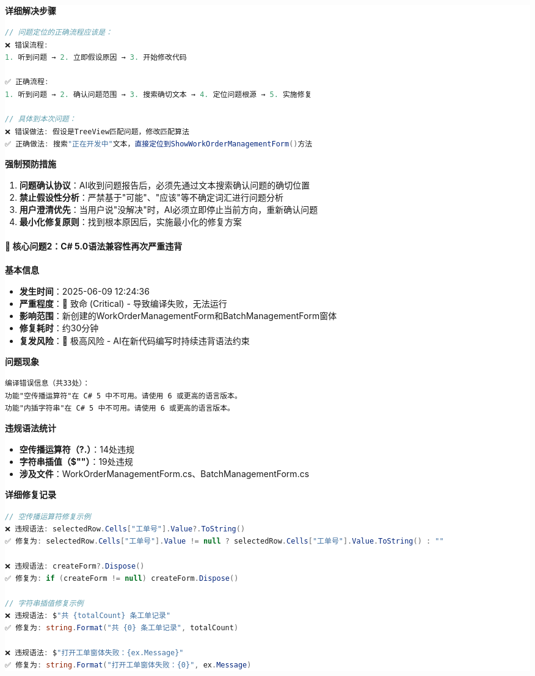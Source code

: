 **详细解决步骤**
```csharp
// 问题定位的正确流程应该是：
❌ 错误流程:
1. 听到问题 → 2. 立即假设原因 → 3. 开始修改代码

✅ 正确流程:
1. 听到问题 → 2. 确认问题范围 → 3. 搜索确切文本 → 4. 定位问题根源 → 5. 实施修复

// 具体到本次问题：
❌ 错误做法: 假设是TreeView匹配问题，修改匹配算法
✅ 正确做法: 搜索"正在开发中"文本，直接定位到ShowWorkOrderManagementForm()方法
```

**强制预防措施**
1. **问题确认协议**：AI收到问题报告后，必须先通过文本搜索确认问题的确切位置
2. **禁止假设性分析**：严禁基于"可能"、"应该"等不确定词汇进行问题分析
3. **用户澄清优先**：当用户说"没解决"时，AI必须立即停止当前方向，重新确认问题
4. **最小化修复原则**：找到根本原因后，实施最小化的修复方案

#### 🔴 **核心问题2：C# 5.0语法兼容性再次严重违背**

**基本信息**
- **发生时间**：2025-06-09 12:24:36
- **严重程度**：🔴 致命 (Critical) - 导致编译失败，无法运行
- **影响范围**：新创建的WorkOrderManagementForm和BatchManagementForm窗体
- **修复耗时**：约30分钟
- **复发风险**：🔴 极高风险 - AI在新代码编写时持续违背语法约束

**问题现象**
```
编译错误信息（共33处）：
功能"空传播运算符"在 C# 5 中不可用。请使用 6 或更高的语言版本。
功能"内插字符串"在 C# 5 中不可用。请使用 6 或更高的语言版本。
```

**违规语法统计**
- **空传播运算符（?.）**：14处违规
- **字符串插值（$""）**：19处违规
- **涉及文件**：WorkOrderManagementForm.cs、BatchManagementForm.cs

**详细修复记录**
```csharp
// 空传播运算符修复示例
❌ 违规语法: selectedRow.Cells["工单号"].Value?.ToString()
✅ 修复为: selectedRow.Cells["工单号"].Value != null ? selectedRow.Cells["工单号"].Value.ToString() : ""

❌ 违规语法: createForm?.Dispose()
✅ 修复为: if (createForm != null) createForm.Dispose()

// 字符串插值修复示例
❌ 违规语法: $"共 {totalCount} 条工单记录"
✅ 修复为: string.Format("共 {0} 条工单记录", totalCount)

❌ 违规语法: $"打开工单窗体失败：{ex.Message}"
✅ 修复为: string.Format("打开工单窗体失败：{0}", ex.Message)
```

